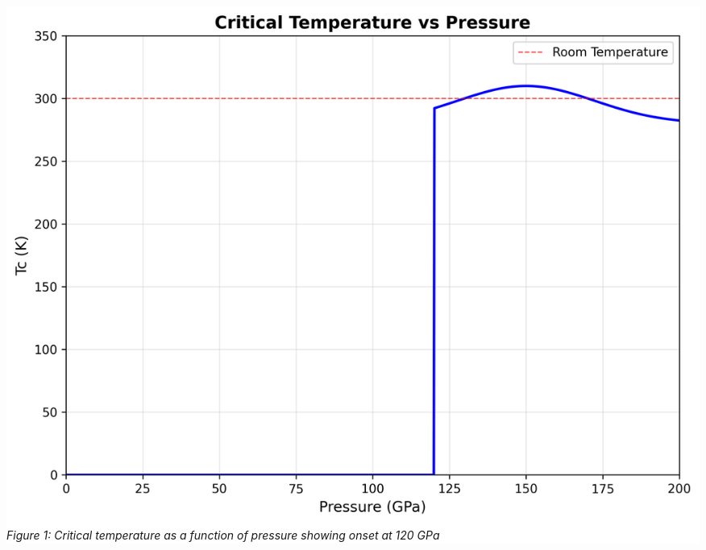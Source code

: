 ![Critical temperature vs. pressure, showing onset at 120 GPa and peak around 140–160 GPa](tc_vs_pressure.png)
*Figure 1: Critical temperature as a function of pressure showing onset at 120 GPa*
